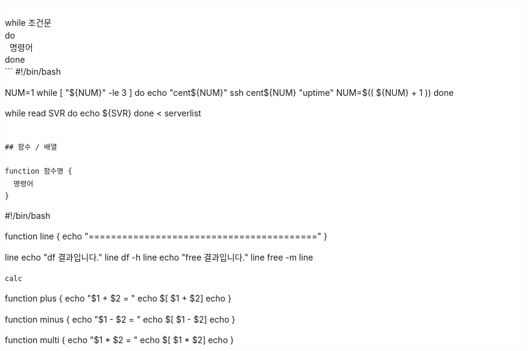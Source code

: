 <br>
while 조건문<br>
do<br>
&nbsp;&nbsp;명령어<br>
done<br>
```
#!/bin/bash

NUM=1
while [ "${NUM}" -le 3 ]
do
  echo "cent${NUM}"
  ssh cent${NUM} "uptime"
  NUM=$(( ${NUM} + 1 ))
done
```
```
while read SVR
do
  echo ${SVR}
done < serverlist
```

## 함수 / 배열

function 함수명 {
  명령어
}

```
#!/bin/bash

function line {
  echo "========================================="
}

line
echo "df 결과입니다."
line
df -h
line
echo "free 결과입니다."
line
free -m
line
```
calc
```
function plus {
  echo "$1 + $2 = "
  echo $[ $1 + $2]
  echo
}

function minus {
  echo "$1 - $2 = "
  echo $[ $1 - $2]
  echo
}

function multi {
  echo "$1 * $2 = "
  echo $[ $1 * $2]
  echo
}
```
